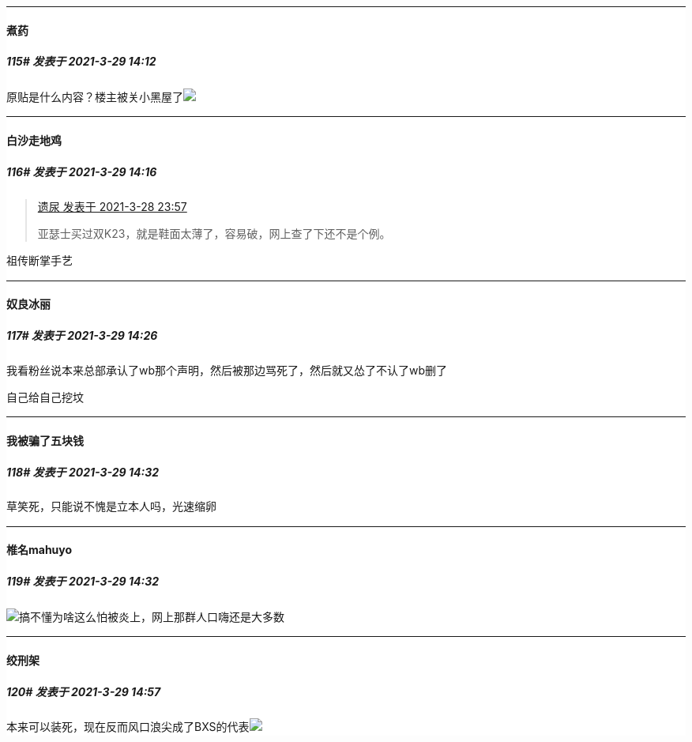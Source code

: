 -----

####  煮药  
##### 115#       发表于 2021-3-29 14:12


原贴是什么内容？楼主被关小黑屋了<img src="https://static.saraba1st.com/image/smiley/face2017/037.png" referrerpolicy="no-referrer">


-----

####  白沙走地鸡  
##### 116#       发表于 2021-3-29 14:16


<blockquote><a href="httphttps://bbs.saraba1st.com/2b/forum.php?mod=redirect&amp;goto=findpost&amp;pid=50762112&amp;ptid=1995469" target="_blank">遗尿 发表于 2021-3-28 23:57</a>

亚瑟士买过双K23，就是鞋面太薄了，容易破，网上查了下还不是个例。</blockquote>
祖传断掌手艺


-----

####  奴良冰丽  
##### 117#       发表于 2021-3-29 14:26


我看粉丝说本来总部承认了wb那个声明，然后被那边骂死了，然后就又怂了不认了wb删了

自己给自己挖坟


-----

####  我被骗了五块钱  
##### 118#       发表于 2021-3-29 14:32


草笑死，只能说不愧是立本人吗，光速缩卵


-----

####  椎名mahuyo  
##### 119#       发表于 2021-3-29 14:32


<img src="https://static.saraba1st.com/image/smiley/face2017/067.png" referrerpolicy="no-referrer">搞不懂为啥这么怕被炎上，网上那群人口嗨还是大多数


-----

####  绞刑架  
##### 120#       发表于 2021-3-29 14:57


本来可以装死，现在反而风口浪尖成了BXS的代表<img src="https://static.saraba1st.com/image/smiley/face2017/066.png" referrerpolicy="no-referrer">
